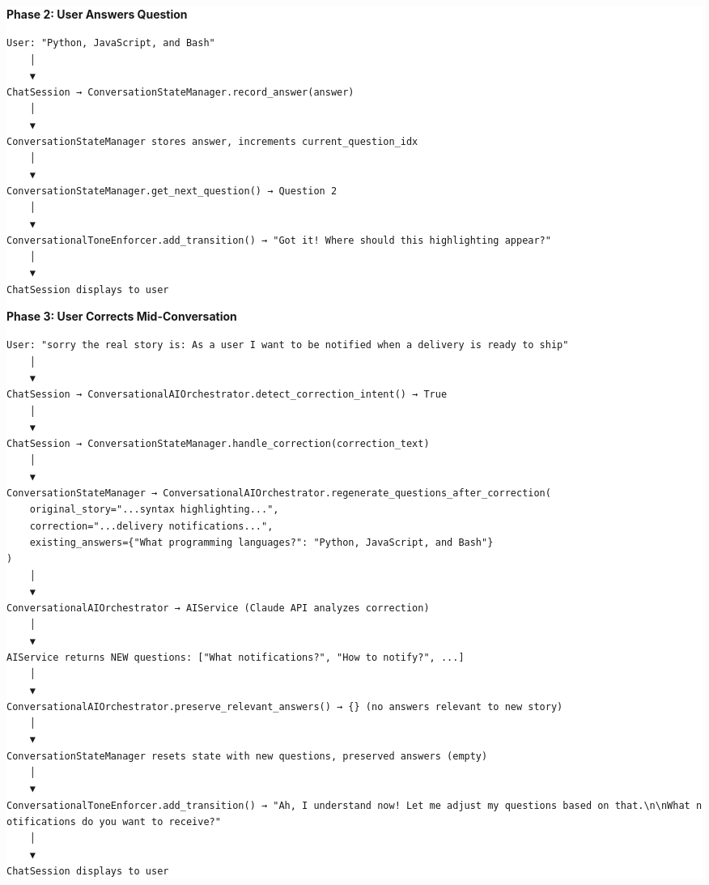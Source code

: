 
**Phase 2: User Answers Question**
```
User: "Python, JavaScript, and Bash"
    │
    ▼
ChatSession → ConversationStateManager.record_answer(answer)
    │
    ▼
ConversationStateManager stores answer, increments current_question_idx
    │
    ▼
ConversationStateManager.get_next_question() → Question 2
    │
    ▼
ConversationalToneEnforcer.add_transition() → "Got it! Where should this highlighting appear?"
    │
    ▼
ChatSession displays to user
```

**Phase 3: User Corrects Mid-Conversation**
```
User: "sorry the real story is: As a user I want to be notified when a delivery is ready to ship"
    │
    ▼
ChatSession → ConversationalAIOrchestrator.detect_correction_intent() → True
    │
    ▼
ChatSession → ConversationStateManager.handle_correction(correction_text)
    │
    ▼
ConversationStateManager → ConversationalAIOrchestrator.regenerate_questions_after_correction(
    original_story="...syntax highlighting...",
    correction="...delivery notifications...",
    existing_answers={"What programming languages?": "Python, JavaScript, and Bash"}
)
    │
    ▼
ConversationalAIOrchestrator → AIService (Claude API analyzes correction)
    │
    ▼
AIService returns NEW questions: ["What notifications?", "How to notify?", ...]
    │
    ▼
ConversationalAIOrchestrator.preserve_relevant_answers() → {} (no answers relevant to new story)
    │
    ▼
ConversationStateManager resets state with new questions, preserved answers (empty)
    │
    ▼
ConversationalToneEnforcer.add_transition() → "Ah, I understand now! Let me adjust my questions based on that.\n\nWhat notifications do you want to receive?"
    │
    ▼
ChatSession displays to user
```
